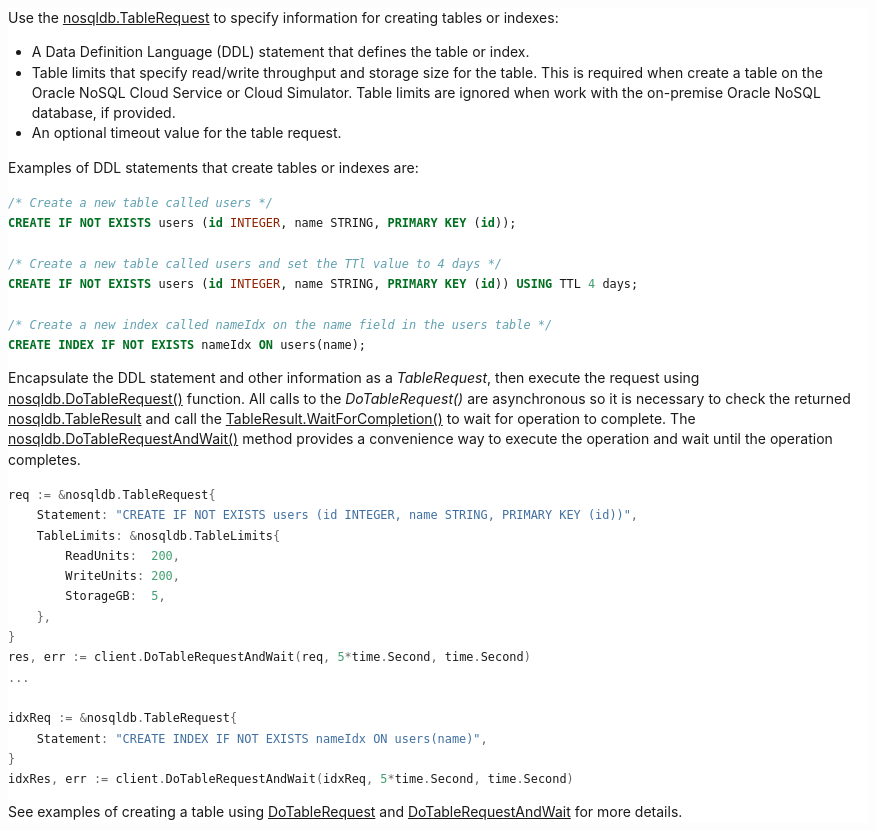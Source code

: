 Use the [nosqldb.TableRequest](https://godoc.org/github.com/oracle/nosql-go-sdk/nosqldb#TableRequest) 
to specify information for creating tables or indexes:

* A Data Definition Language (DDL) statement that defines the table or index.
* Table limits that specify read/write throughput and storage size for the table.
  This is required when create a table on the Oracle NoSQL Cloud Service or 
  Cloud Simulator. Table limits are ignored when work with the on-premise Oracle
  NoSQL database, if provided.
* An optional timeout value for the table request.

Examples of DDL statements that create tables or indexes are:

```sql
/* Create a new table called users */
CREATE IF NOT EXISTS users (id INTEGER, name STRING, PRIMARY KEY (id));

/* Create a new table called users and set the TTl value to 4 days */
CREATE IF NOT EXISTS users (id INTEGER, name STRING, PRIMARY KEY (id)) USING TTL 4 days;

/* Create a new index called nameIdx on the name field in the users table */
CREATE INDEX IF NOT EXISTS nameIdx ON users(name);
```

Encapsulate the DDL statement and other information as a *TableRequest*, then
execute the request using [nosqldb.DoTableRequest()](https://godoc.org/github.com/oracle/nosql-go-sdk/nosqldb#Client.DoTableRequest) 
function. All calls to the *DoTableRequest()* are asynchronous so it is 
necessary to check the returned [nosqldb.TableResult](https://godoc.org/github.com/oracle/nosql-go-sdk/nosqldb#TableResult)  and call the 
[TableResult.WaitForCompletion()](https://godoc.org/github.com/oracle/nosql-go-sdk/nosqldb#TableResult.WaitForCompletion)
to wait for operation to complete. The [nosqldb.DoTableRequestAndWait()](https://godoc.org/github.com/oracle/nosql-go-sdk/nosqldb#Client.DoTableRequestAndWait) method provides a convenience way to 
execute the operation and wait until the operation completes.

```go
req := &nosqldb.TableRequest{
    Statement: "CREATE IF NOT EXISTS users (id INTEGER, name STRING, PRIMARY KEY (id))",
    TableLimits: &nosqldb.TableLimits{
        ReadUnits:  200,
        WriteUnits: 200,
        StorageGB:  5,
    },
}
res, err := client.DoTableRequestAndWait(req, 5*time.Second, time.Second)
...

idxReq := &nosqldb.TableRequest{
    Statement: "CREATE INDEX IF NOT EXISTS nameIdx ON users(name)",
}
idxRes, err := client.DoTableRequestAndWait(idxReq, 5*time.Second, time.Second)
```

See examples of creating a table using [DoTableRequest](https://godoc.org/github.com/oracle/nosql-go-sdk/nosqldb#example-Client-DoTableRequest) and [DoTableRequestAndWait](https://godoc.org/github.com/oracle/nosql-go-sdk/nosqldb#example-Client-DoTableRequestAndWait-CreateTable) for more details.

